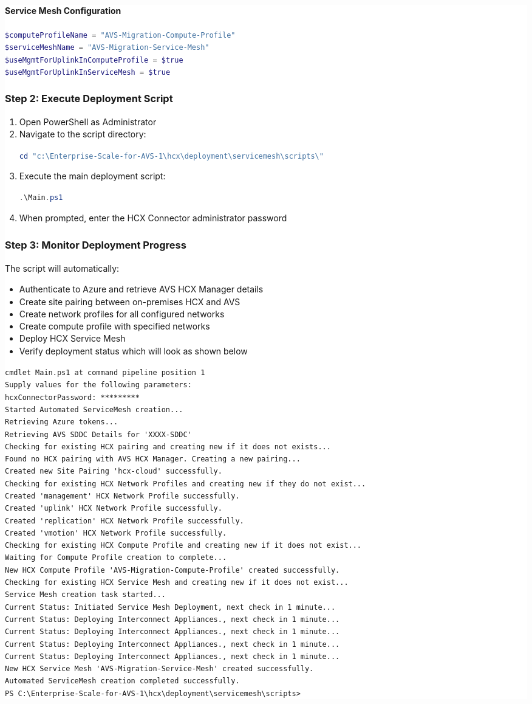 #### Service Mesh Configuration
```powershell
$computeProfileName = "AVS-Migration-Compute-Profile"
$serviceMeshName = "AVS-Migration-Service-Mesh"
$useMgmtForUplinkInComputeProfile = $true
$useMgmtForUplinkInServiceMesh = $true
```

### Step 2: Execute Deployment Script

1. Open PowerShell as Administrator
2. Navigate to the script directory:
   ```powershell
   cd "c:\Enterprise-Scale-for-AVS-1\hcx\deployment\servicemesh\scripts\"
   ```
3. Execute the main deployment script:
   ```powershell
   .\Main.ps1
   ```
4. When prompted, enter the HCX Connector administrator password

### Step 3: Monitor Deployment Progress

The script will automatically:
- Authenticate to Azure and retrieve AVS HCX Manager details
- Create site pairing between on-premises HCX and AVS
- Create network profiles for all configured networks
- Create compute profile with specified networks
- Deploy HCX Service Mesh
- Verify deployment status which will look as shown below

```
cmdlet Main.ps1 at command pipeline position 1
Supply values for the following parameters:
hcxConnectorPassword: *********
Started Automated ServiceMesh creation...
Retrieving Azure tokens...
Retrieving AVS SDDC Details for 'XXXX-SDDC'
Checking for existing HCX pairing and creating new if it does not exists...
Found no HCX pairing with AVS HCX Manager. Creating a new pairing...
Created new Site Pairing 'hcx-cloud' successfully.
Checking for existing HCX Network Profiles and creating new if they do not exist...
Created 'management' HCX Network Profile successfully.
Created 'uplink' HCX Network Profile successfully.
Created 'replication' HCX Network Profile successfully.
Created 'vmotion' HCX Network Profile successfully.
Checking for existing HCX Compute Profile and creating new if it does not exist...
Waiting for Compute Profile creation to complete...
New HCX Compute Profile 'AVS-Migration-Compute-Profile' created successfully.
Checking for existing HCX Service Mesh and creating new if it does not exist...
Service Mesh creation task started...
Current Status: Initiated Service Mesh Deployment, next check in 1 minute...
Current Status: Deploying Interconnect Appliances., next check in 1 minute...
Current Status: Deploying Interconnect Appliances., next check in 1 minute...
Current Status: Deploying Interconnect Appliances., next check in 1 minute...
Current Status: Deploying Interconnect Appliances., next check in 1 minute...
New HCX Service Mesh 'AVS-Migration-Service-Mesh' created successfully.
Automated ServiceMesh creation completed successfully.
PS C:\Enterprise-Scale-for-AVS-1\hcx\deployment\servicemesh\scripts>
```
